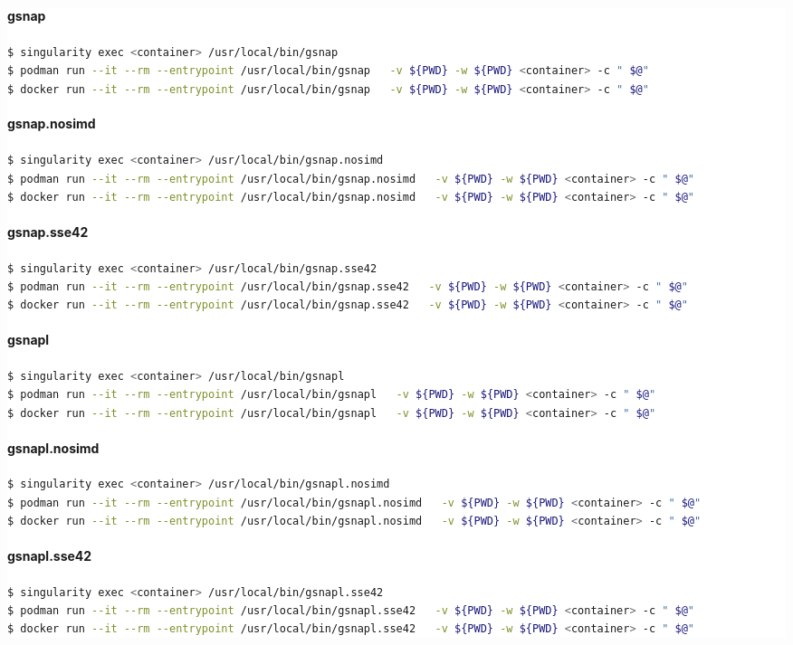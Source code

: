 
#### gsnap

```bash
$ singularity exec <container> /usr/local/bin/gsnap
$ podman run --it --rm --entrypoint /usr/local/bin/gsnap   -v ${PWD} -w ${PWD} <container> -c " $@"
$ docker run --it --rm --entrypoint /usr/local/bin/gsnap   -v ${PWD} -w ${PWD} <container> -c " $@"
```


#### gsnap.nosimd

```bash
$ singularity exec <container> /usr/local/bin/gsnap.nosimd
$ podman run --it --rm --entrypoint /usr/local/bin/gsnap.nosimd   -v ${PWD} -w ${PWD} <container> -c " $@"
$ docker run --it --rm --entrypoint /usr/local/bin/gsnap.nosimd   -v ${PWD} -w ${PWD} <container> -c " $@"
```


#### gsnap.sse42

```bash
$ singularity exec <container> /usr/local/bin/gsnap.sse42
$ podman run --it --rm --entrypoint /usr/local/bin/gsnap.sse42   -v ${PWD} -w ${PWD} <container> -c " $@"
$ docker run --it --rm --entrypoint /usr/local/bin/gsnap.sse42   -v ${PWD} -w ${PWD} <container> -c " $@"
```


#### gsnapl

```bash
$ singularity exec <container> /usr/local/bin/gsnapl
$ podman run --it --rm --entrypoint /usr/local/bin/gsnapl   -v ${PWD} -w ${PWD} <container> -c " $@"
$ docker run --it --rm --entrypoint /usr/local/bin/gsnapl   -v ${PWD} -w ${PWD} <container> -c " $@"
```


#### gsnapl.nosimd

```bash
$ singularity exec <container> /usr/local/bin/gsnapl.nosimd
$ podman run --it --rm --entrypoint /usr/local/bin/gsnapl.nosimd   -v ${PWD} -w ${PWD} <container> -c " $@"
$ docker run --it --rm --entrypoint /usr/local/bin/gsnapl.nosimd   -v ${PWD} -w ${PWD} <container> -c " $@"
```


#### gsnapl.sse42

```bash
$ singularity exec <container> /usr/local/bin/gsnapl.sse42
$ podman run --it --rm --entrypoint /usr/local/bin/gsnapl.sse42   -v ${PWD} -w ${PWD} <container> -c " $@"
$ docker run --it --rm --entrypoint /usr/local/bin/gsnapl.sse42   -v ${PWD} -w ${PWD} <container> -c " $@"
```
